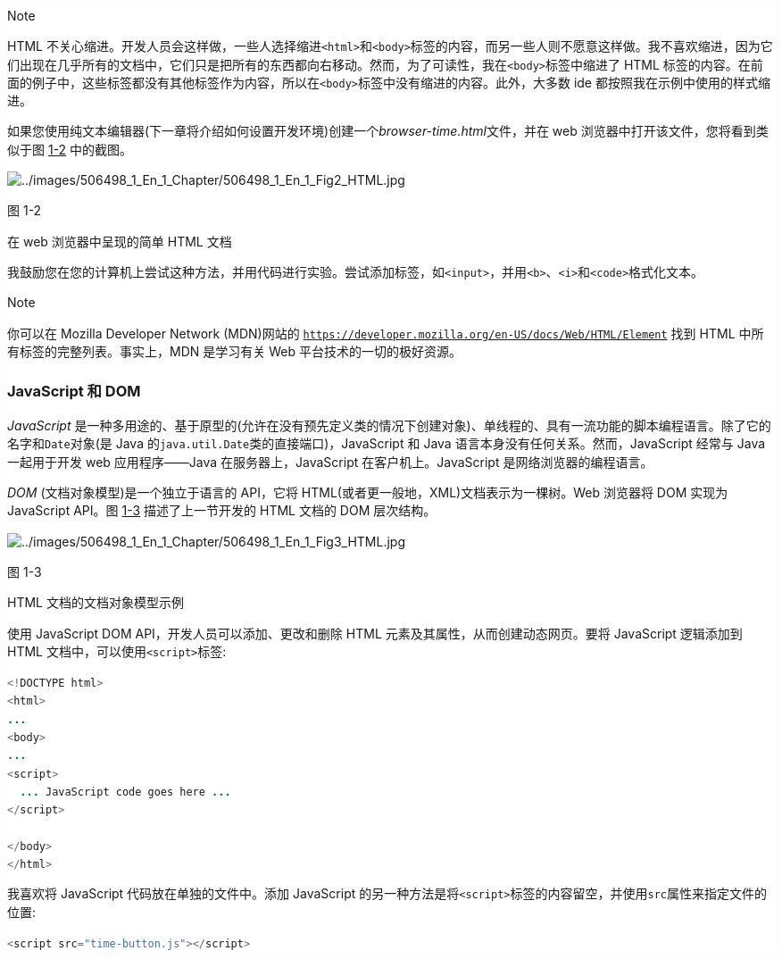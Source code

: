 Note

HTML 不关心缩进。开发人员会这样做，一些人选择缩进`<html>`和`<body>`标签的内容，而另一些人则不愿意这样做。我不喜欢缩进，因为它们出现在几乎所有的文档中，它们只是把所有的东西都向右移动。然而，为了可读性，我在`<body>`标签中缩进了 HTML 标签的内容。在前面的例子中，这些标签都没有其他标签作为内容，所以在`<body>`标签中没有缩进的内容。此外，大多数 ide 都按照我在示例中使用的样式缩进。

如果您使用纯文本编辑器(下一章将介绍如何设置开发环境)创建一个*browser-time.html*文件，并在 web 浏览器中打开该文件，您将看到类似于图 [1-2](#Fig2) 中的截图。

![../images/506498_1_En_1_Chapter/506498_1_En_1_Fig2_HTML.jpg](../images/506498_1_En_1_Chapter/506498_1_En_1_Fig2_HTML.jpg)

图 1-2

在 web 浏览器中呈现的简单 HTML 文档

我鼓励您在您的计算机上尝试这种方法，并用代码进行实验。尝试添加标签，如`<input>`，并用`<b>`、`<i>`和`<code>`格式化文本。

Note

你可以在 Mozilla Developer Network (MDN)网站的 [`https://developer.mozilla.org/en-US/docs/Web/HTML/Element`](https://developer.mozilla.org/en-US/docs/Web/HTML/Element) 找到 HTML 中所有标签的完整列表。事实上，MDN 是学习有关 Web 平台技术的一切的极好资源。

### JavaScript 和 DOM

*JavaScript* 是一种多用途的、基于原型的(允许在没有预先定义类的情况下创建对象)、单线程的、具有一流功能的脚本编程语言。除了它的名字和`Date`对象(是 Java 的`java.util.Date`类的直接端口)，JavaScript 和 Java 语言本身没有任何关系。然而，JavaScript 经常与 Java 一起用于开发 web 应用程序——Java 在服务器上，JavaScript 在客户机上。JavaScript 是网络浏览器的编程语言。

*DOM* (文档对象模型)是一个独立于语言的 API，它将 HTML(或者更一般地，XML)文档表示为一棵树。Web 浏览器将 DOM 实现为 JavaScript API。图 [1-3](#Fig3) 描述了上一节开发的 HTML 文档的 DOM 层次结构。

![../images/506498_1_En_1_Chapter/506498_1_En_1_Fig3_HTML.jpg](../images/506498_1_En_1_Chapter/506498_1_En_1_Fig3_HTML.jpg)

图 1-3

HTML 文档的文档对象模型示例

使用 JavaScript DOM API，开发人员可以添加、更改和删除 HTML 元素及其属性，从而创建动态网页。要将 JavaScript 逻辑添加到 HTML 文档中，可以使用`<script>`标签:

```java
<!DOCTYPE html>
<html>
...
<body>
...
<script>
  ... JavaScript code goes here ...
</script>

</body>
</html>

```

我喜欢将 JavaScript 代码放在单独的文件中。添加 JavaScript 的另一种方法是将`<script>`标签的内容留空，并使用`src`属性来指定文件的位置:

```java
<script src="time-button.js"></script>

```
